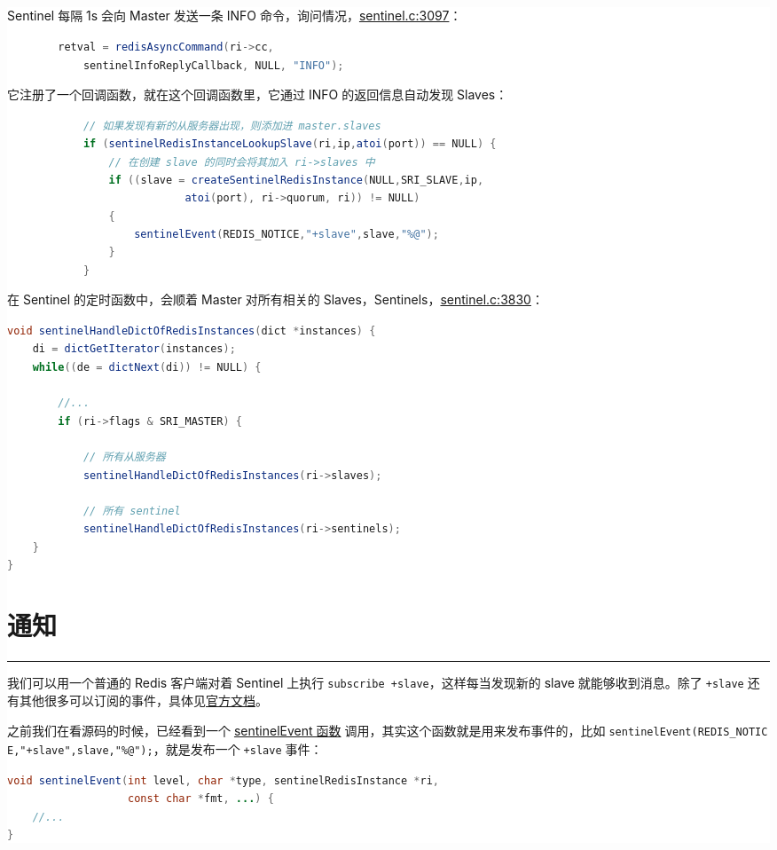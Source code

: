 
Sentinel 每隔 1s 会向 Master 发送一条 INFO 命令，询问情况，[sentinel.c:3097](https://github.com/DQinYuan/redis-3.0-annotated/blob/unstable/src/sentinel.c#L3097)：

```java
        retval = redisAsyncCommand(ri->cc,
            sentinelInfoReplyCallback, NULL, "INFO");
```

它注册了一个回调函数，就在这个回调函数里，它通过 INFO 的返回信息自动发现 Slaves：

```java
            // 如果发现有新的从服务器出现，则添加进 master.slaves
            if (sentinelRedisInstanceLookupSlave(ri,ip,atoi(port)) == NULL) {
                // 在创建 slave 的同时会将其加入 ri->slaves 中
                if ((slave = createSentinelRedisInstance(NULL,SRI_SLAVE,ip,
                            atoi(port), ri->quorum, ri)) != NULL)
                {
                    sentinelEvent(REDIS_NOTICE,"+slave",slave,"%@");
                }
            }
```

在 Sentinel 的定时函数中，会顺着 Master 对所有相关的 Slaves，Sentinels，[sentinel.c:3830](https://github.com/antirez/redis/blob/3.0.0/src/sentinel.c#L3830)：

```java
void sentinelHandleDictOfRedisInstances(dict *instances) {
    di = dictGetIterator(instances);
    while((de = dictNext(di)) != NULL) {
    
        //...
        if (ri->flags & SRI_MASTER) {

            // 所有从服务器
            sentinelHandleDictOfRedisInstances(ri->slaves);

            // 所有 sentinel
            sentinelHandleDictOfRedisInstances(ri->sentinels);
    }
}
```


# 通知
---

我们可以用一个普通的 Redis 客户端对着 Sentinel 上执行 `subscribe +slave`，这样每当发现新的 slave 就能够收到消息。除了 `+slave` 还有其他很多可以订阅的事件，具体见[官方文档](https://redis.io/topics/sentinel#pubsub-messages)。

之前我们在看源码的时候，已经看到一个 [sentinelEvent 函数](https://github.com/DQinYuan/redis-3.0-annotated/blob/unstable/src/sentinel.c#L804) 调用，其实这个函数就是用来发布事件的，比如 `sentinelEvent(REDIS_NOTICE,"+slave",slave,"%@");`，就是发布一个 `+slave` 事件：

```java
void sentinelEvent(int level, char *type, sentinelRedisInstance *ri,
                   const char *fmt, ...) {
    //...
}
```
